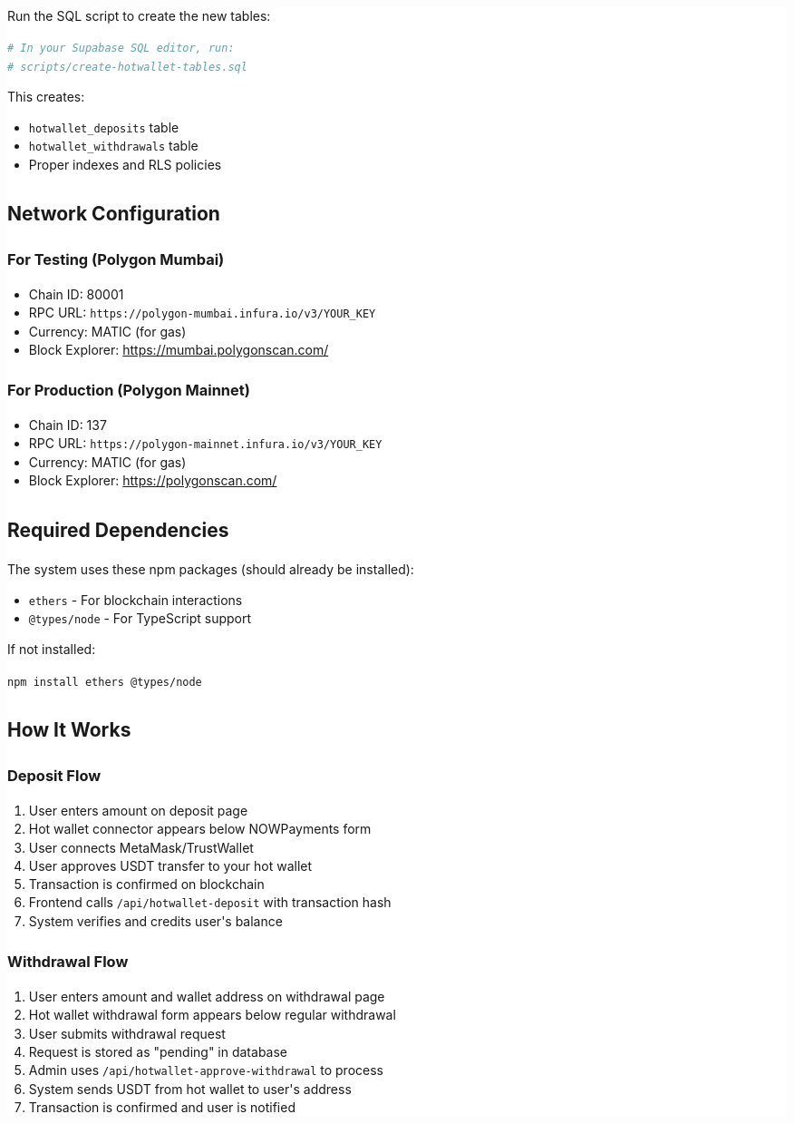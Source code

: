 Run the SQL script to create the new tables:

```bash
# In your Supabase SQL editor, run:
# scripts/create-hotwallet-tables.sql
```

This creates:
- `hotwallet_deposits` table
- `hotwallet_withdrawals` table
- Proper indexes and RLS policies

## Network Configuration

### For Testing (Polygon Mumbai)
- Chain ID: 80001
- RPC URL: `https://polygon-mumbai.infura.io/v3/YOUR_KEY`
- Currency: MATIC (for gas)
- Block Explorer: https://mumbai.polygonscan.com/

### For Production (Polygon Mainnet)
- Chain ID: 137
- RPC URL: `https://polygon-mainnet.infura.io/v3/YOUR_KEY`
- Currency: MATIC (for gas)
- Block Explorer: https://polygonscan.com/

## Required Dependencies

The system uses these npm packages (should already be installed):
- `ethers` - For blockchain interactions
- `@types/node` - For TypeScript support

If not installed:
```bash
npm install ethers @types/node
```

## How It Works

### Deposit Flow
1. User enters amount on deposit page
2. Hot wallet connector appears below NOWPayments form
3. User connects MetaMask/TrustWallet
4. User approves USDT transfer to your hot wallet
5. Transaction is confirmed on blockchain
6. Frontend calls `/api/hotwallet-deposit` with transaction hash
7. System verifies and credits user's balance

### Withdrawal Flow
1. User enters amount and wallet address on withdrawal page
2. Hot wallet withdrawal form appears below regular withdrawal
3. User submits withdrawal request
4. Request is stored as "pending" in database
5. Admin uses `/api/hotwallet-approve-withdrawal` to process
6. System sends USDT from hot wallet to user's address
7. Transaction is confirmed and user is notified

